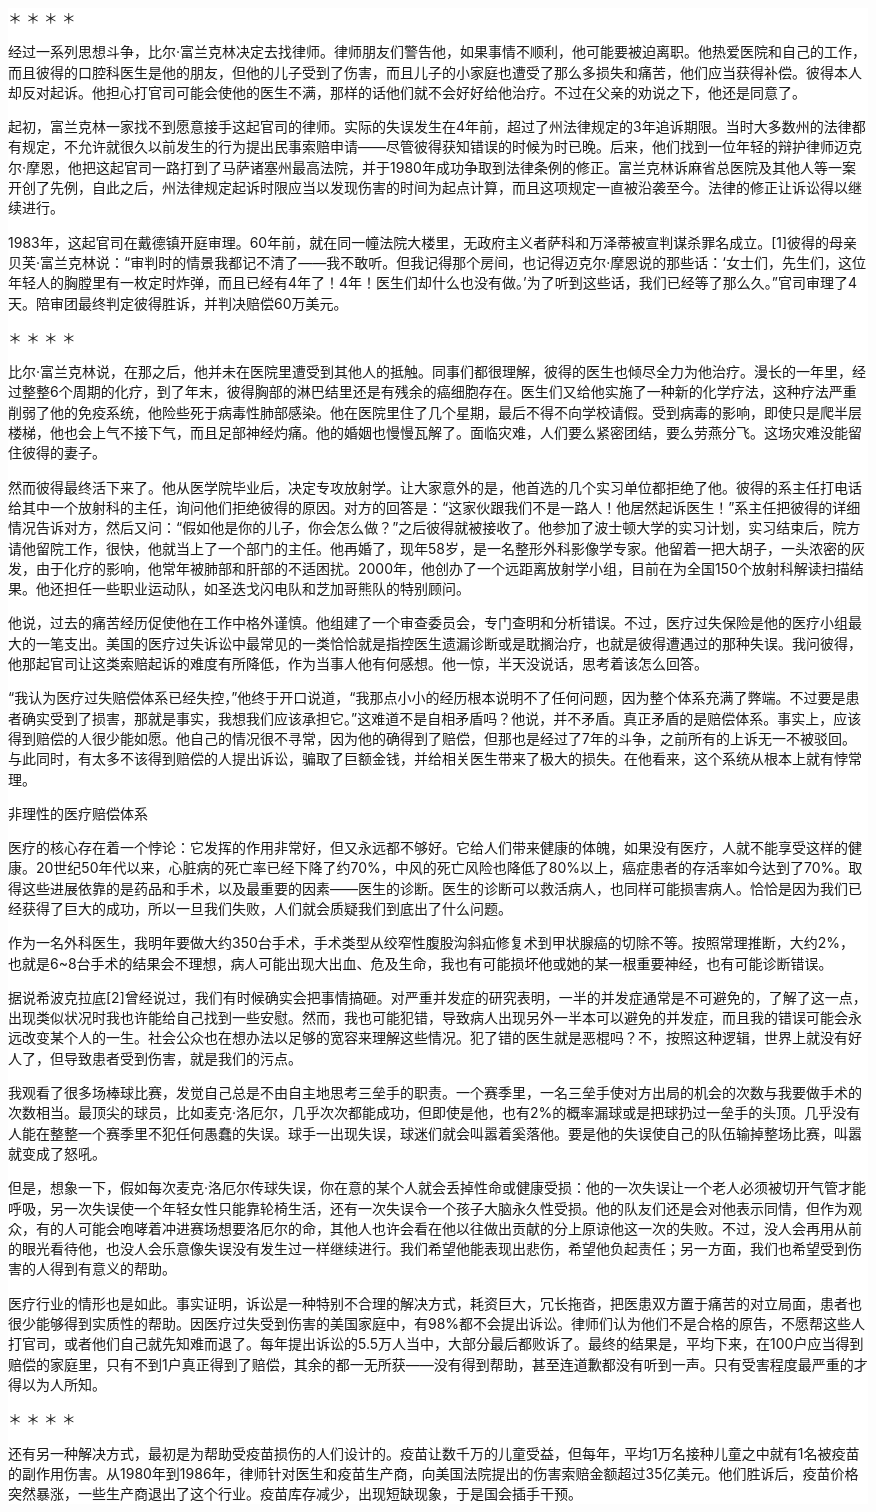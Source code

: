 ＊ ＊ ＊ ＊

经过一系列思想斗争，比尔·富兰克林决定去找律师。律师朋友们警告他，如果事情不顺利，他可能要被迫离职。他热爱医院和自己的工作，而且彼得的口腔科医生是他的朋友，但他的儿子受到了伤害，而且儿子的小家庭也遭受了那么多损失和痛苦，他们应当获得补偿。彼得本人却反对起诉。他担心打官司可能会使他的医生不满，那样的话他们就不会好好给他治疗。不过在父亲的劝说之下，他还是同意了。

起初，富兰克林一家找不到愿意接手这起官司的律师。实际的失误发生在4年前，超过了州法律规定的3年追诉期限。当时大多数州的法律都有规定，不允许就很久以前发生的行为提出民事索赔申请——尽管彼得获知错误的时候为时已晚。后来，他们找到一位年轻的辩护律师迈克尔·摩恩，他把这起官司一路打到了马萨诸塞州最高法院，并于1980年成功争取到法律条例的修正。富兰克林诉麻省总医院及其他人等一案开创了先例，自此之后，州法律规定起诉时限应当以发现伤害的时间为起点计算，而且这项规定一直被沿袭至今。法律的修正让诉讼得以继续进行。

1983年，这起官司在戴德镇开庭审理。60年前，就在同一幢法院大楼里，无政府主义者萨科和万泽蒂被宣判谋杀罪名成立。[1]彼得的母亲贝芙·富兰克林说：“审判时的情景我都记不清了——我不敢听。但我记得那个房间，也记得迈克尔·摩恩说的那些话：‘女士们，先生们，这位年轻人的胸膛里有一枚定时炸弹，而且已经有4年了！4年！医生们却什么也没有做。’为了听到这些话，我们已经等了那么久。”官司审理了4天。陪审团最终判定彼得胜诉，并判决赔偿60万美元。

＊ ＊ ＊ ＊

比尔·富兰克林说，在那之后，他并未在医院里遭受到其他人的抵触。同事们都很理解，彼得的医生也倾尽全力为他治疗。漫长的一年里，经过整整6个周期的化疗，到了年末，彼得胸部的淋巴结里还是有残余的癌细胞存在。医生们又给他实施了一种新的化学疗法，这种疗法严重削弱了他的免疫系统，他险些死于病毒性肺部感染。他在医院里住了几个星期，最后不得不向学校请假。受到病毒的影响，即使只是爬半层楼梯，他也会上气不接下气，而且足部神经灼痛。他的婚姻也慢慢瓦解了。面临灾难，人们要么紧密团结，要么劳燕分飞。这场灾难没能留住彼得的妻子。

然而彼得最终活下来了。他从医学院毕业后，决定专攻放射学。让大家意外的是，他首选的几个实习单位都拒绝了他。彼得的系主任打电话给其中一个放射科的主任，询问他们拒绝彼得的原因。对方的回答是：“这家伙跟我们不是一路人！他居然起诉医生！”系主任把彼得的详细情况告诉对方，然后又问：“假如他是你的儿子，你会怎么做？”之后彼得就被接收了。他参加了波士顿大学的实习计划，实习结束后，院方请他留院工作，很快，他就当上了一个部门的主任。他再婚了，现年58岁，是一名整形外科影像学专家。他留着一把大胡子，一头浓密的灰发，由于化疗的影响，他常年被肺部和肝部的不适困扰。2000年，他创办了一个远距离放射学小组，目前在为全国150个放射科解读扫描结果。他还担任一些职业运动队，如圣迭戈闪电队和芝加哥熊队的特别顾问。

他说，过去的痛苦经历促使他在工作中格外谨慎。他组建了一个审查委员会，专门查明和分析错误。不过，医疗过失保险是他的医疗小组最大的一笔支出。美国的医疗过失诉讼中最常见的一类恰恰就是指控医生遗漏诊断或是耽搁治疗，也就是彼得遭遇过的那种失误。我问彼得，他那起官司让这类索赔起诉的难度有所降低，作为当事人他有何感想。他一惊，半天没说话，思考着该怎么回答。

“我认为医疗过失赔偿体系已经失控，”他终于开口说道，“我那点小小的经历根本说明不了任何问题，因为整个体系充满了弊端。不过要是患者确实受到了损害，那就是事实，我想我们应该承担它。”这难道不是自相矛盾吗？他说，并不矛盾。真正矛盾的是赔偿体系。事实上，应该得到赔偿的人很少能如愿。他自己的情况很不寻常，因为他的确得到了赔偿，但那也是经过了7年的斗争，之前所有的上诉无一不被驳回。与此同时，有太多不该得到赔偿的人提出诉讼，骗取了巨额金钱，并给相关医生带来了极大的损失。在他看来，这个系统从根本上就有悖常理。

非理性的医疗赔偿体系

医疗的核心存在着一个悖论：它发挥的作用非常好，但又永远都不够好。它给人们带来健康的体魄，如果没有医疗，人就不能享受这样的健康。20世纪50年代以来，心脏病的死亡率已经下降了约70%，中风的死亡风险也降低了80%以上，癌症患者的存活率如今达到了70%。取得这些进展依靠的是药品和手术，以及最重要的因素——医生的诊断。医生的诊断可以救活病人，也同样可能损害病人。恰恰是因为我们已经获得了巨大的成功，所以一旦我们失败，人们就会质疑我们到底出了什么问题。

作为一名外科医生，我明年要做大约350台手术，手术类型从绞窄性腹股沟斜疝修复术到甲状腺癌的切除不等。按照常理推断，大约2%，也就是6~8台手术的结果会不理想，病人可能出现大出血、危及生命，我也有可能损坏他或她的某一根重要神经，也有可能诊断错误。

据说希波克拉底[2]曾经说过，我们有时候确实会把事情搞砸。对严重并发症的研究表明，一半的并发症通常是不可避免的，了解了这一点，出现类似状况时我也许能给自己找到一些安慰。然而，我也可能犯错，导致病人出现另外一半本可以避免的并发症，而且我的错误可能会永远改变某个人的一生。社会公众也在想办法以足够的宽容来理解这些情况。犯了错的医生就是恶棍吗？不，按照这种逻辑，世界上就没有好人了，但导致患者受到伤害，就是我们的污点。

我观看了很多场棒球比赛，发觉自己总是不由自主地思考三垒手的职责。一个赛季里，一名三垒手使对方出局的机会的次数与我要做手术的次数相当。最顶尖的球员，比如麦克·洛厄尔，几乎次次都能成功，但即使是他，也有2%的概率漏球或是把球扔过一垒手的头顶。几乎没有人能在整整一个赛季里不犯任何愚蠢的失误。球手一出现失误，球迷们就会叫嚣着奚落他。要是他的失误使自己的队伍输掉整场比赛，叫嚣就变成了怒吼。

但是，想象一下，假如每次麦克·洛厄尔传球失误，你在意的某个人就会丢掉性命或健康受损：他的一次失误让一个老人必须被切开气管才能呼吸，另一次失误使一个年轻女性只能靠轮椅生活，还有一次失误令一个孩子大脑永久性受损。他的队友们还是会对他表示同情，但作为观众，有的人可能会咆哮着冲进赛场想要洛厄尔的命，其他人也许会看在他以往做出贡献的分上原谅他这一次的失败。不过，没人会再用从前的眼光看待他，也没人会乐意像失误没有发生过一样继续进行。我们希望他能表现出悲伤，希望他负起责任；另一方面，我们也希望受到伤害的人得到有意义的帮助。

医疗行业的情形也是如此。事实证明，诉讼是一种特别不合理的解决方式，耗资巨大，冗长拖沓，把医患双方置于痛苦的对立局面，患者也很少能够得到实质性的帮助。因医疗过失受到伤害的美国家庭中，有98%都不会提出诉讼。律师们认为他们不是合格的原告，不愿帮这些人打官司，或者他们自己就先知难而退了。每年提出诉讼的5.5万人当中，大部分最后都败诉了。最终的结果是，平均下来，在100户应当得到赔偿的家庭里，只有不到1户真正得到了赔偿，其余的都一无所获——没有得到帮助，甚至连道歉都没有听到一声。只有受害程度最严重的才得以为人所知。

＊ ＊ ＊ ＊

还有另一种解决方式，最初是为帮助受疫苗损伤的人们设计的。疫苗让数千万的儿童受益，但每年，平均1万名接种儿童之中就有1名被疫苗的副作用伤害。从1980年到1986年，律师针对医生和疫苗生产商，向美国法院提出的伤害索赔金额超过35亿美元。他们胜诉后，疫苗价格突然暴涨，一些生产商退出了这个行业。疫苗库存减少，出现短缺现象，于是国会插手干预。

